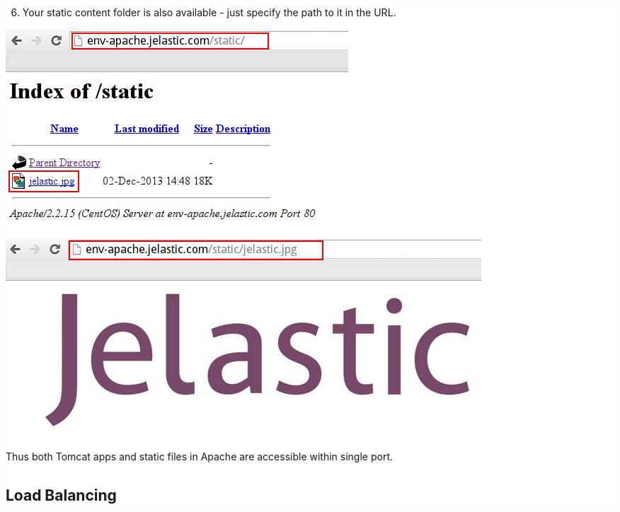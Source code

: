 6. Your static content folder is also available - just specify the path to it in the URL.

<div style={{
    display:'flex',
    justifyContent: 'center',
    margin: '0 0 1rem 0'
}}>

![Locale Dropdown](./img/ApacheasFrontend/12-static-content-folder.png)

</div>

<div style={{
    display:'flex',
    justifyContent: 'center',
    margin: '0 0 1rem 0'
}}>

![Locale Dropdown](./img/ApacheasFrontend/13-static-content-image.png)

</div>

Thus both Tomcat apps and static files in Apache are accessible within single port.

## Load Balancing
